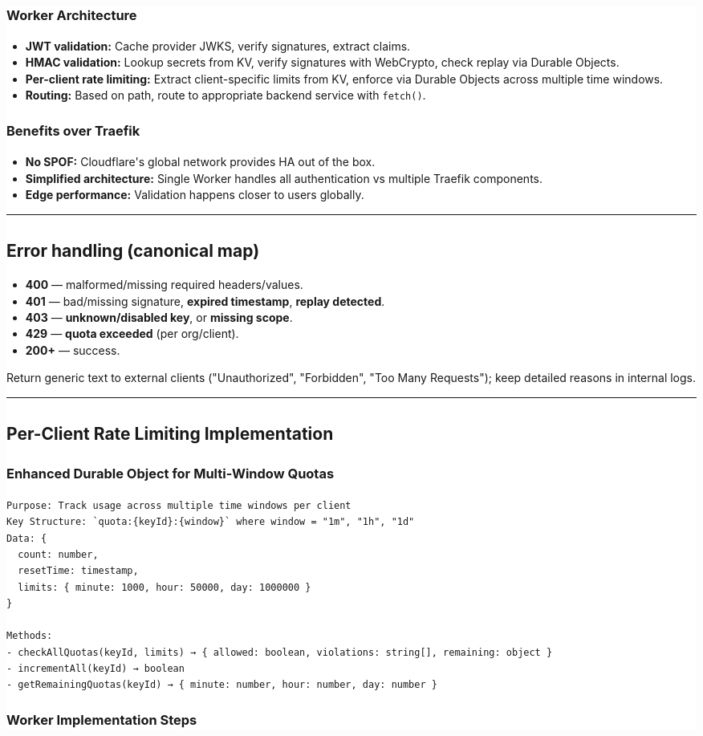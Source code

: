 ### Worker Architecture

* **JWT validation:** Cache provider JWKS, verify signatures, extract claims.
* **HMAC validation:** Lookup secrets from KV, verify signatures with WebCrypto, check replay via Durable Objects.
* **Per-client rate limiting:** Extract client-specific limits from KV, enforce via Durable Objects across multiple time windows.
* **Routing:** Based on path, route to appropriate backend service with `fetch()`.

### Benefits over Traefik

* **No SPOF:** Cloudflare's global network provides HA out of the box.
* **Simplified architecture:** Single Worker handles all authentication vs multiple Traefik components.
* **Edge performance:** Validation happens closer to users globally.

---

## Error handling (canonical map)

* **400** — malformed/missing required headers/values.
* **401** — bad/missing signature, **expired timestamp**, **replay detected**.
* **403** — **unknown/disabled key**, or **missing scope**.
* **429** — **quota exceeded** (per org/client).
* **200+** — success.

Return generic text to external clients ("Unauthorized", "Forbidden", "Too Many Requests"); keep detailed reasons in internal logs.

---

## Per-Client Rate Limiting Implementation

### Enhanced Durable Object for Multi-Window Quotas

```
Purpose: Track usage across multiple time windows per client
Key Structure: `quota:{keyId}:{window}` where window = "1m", "1h", "1d"
Data: {
  count: number,
  resetTime: timestamp,
  limits: { minute: 1000, hour: 50000, day: 1000000 }
}

Methods:
- checkAllQuotas(keyId, limits) → { allowed: boolean, violations: string[], remaining: object }
- incrementAll(keyId) → boolean
- getRemainingQuotas(keyId) → { minute: number, hour: number, day: number }
```

### Worker Implementation Steps
